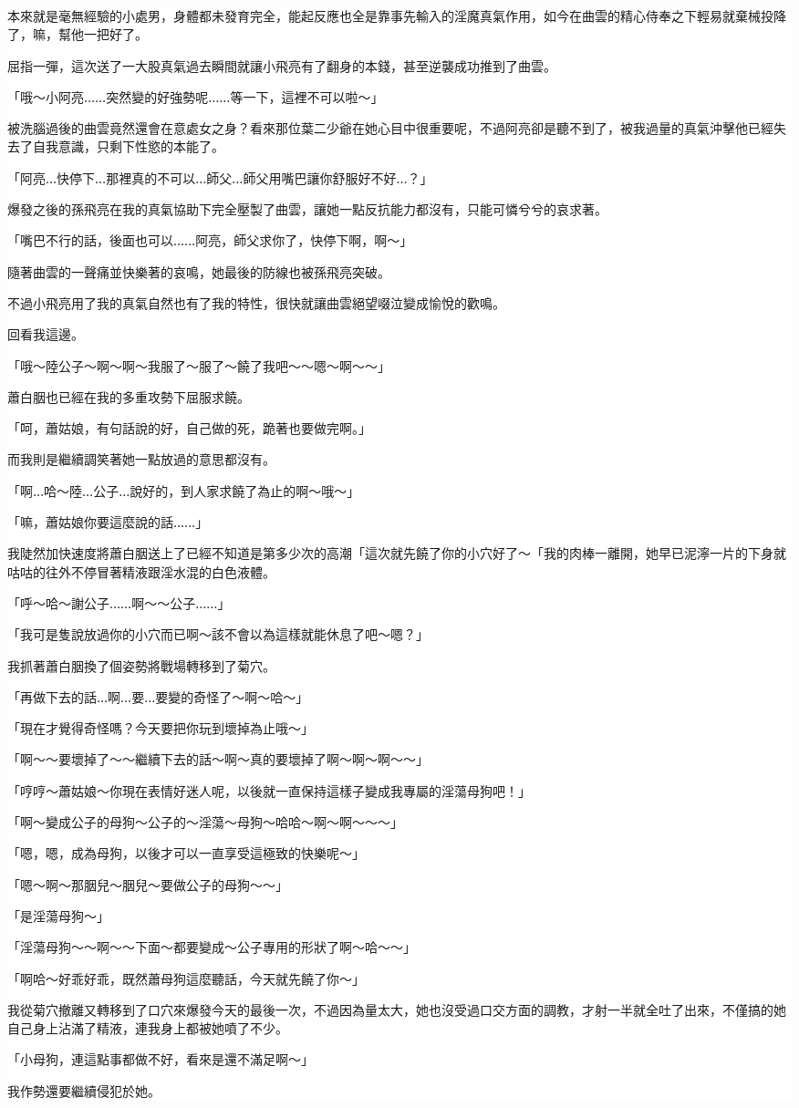 本來就是毫無經驗的小處男，身體都未發育完全，能起反應也全是靠事先輸入的淫魔真氣作用，如今在曲雲的精心侍奉之下輕易就棄械投降了，嘛，幫他一把好了。

屈指一彈，這次送了一大股真氣過去瞬間就讓小飛亮有了翻身的本錢，甚至逆襲成功推到了曲雲。

「哦～小阿亮……突然變的好強勢呢……等一下，這裡不可以啦～」

被洗腦過後的曲雲竟然還會在意處女之身？看來那位葉二少爺在她心目中很重要呢，不過阿亮卻是聽不到了，被我過量的真氣沖擊他已經失去了自我意識，只剩下性慾的本能了。

「阿亮…快停下…那裡真的不可以…師父…師父用嘴巴讓你舒服好不好…？」

爆發之後的孫飛亮在我的真氣協助下完全壓製了曲雲，讓她一點反抗能力都沒有，只能可憐兮兮的哀求著。

「嘴巴不行的話，後面也可以……阿亮，師父求你了，快停下啊，啊～」

隨著曲雲的一聲痛並快樂著的哀鳴，她最後的防線也被孫飛亮突破。

不過小飛亮用了我的真氣自然也有了我的特性，很快就讓曲雲絕望啜泣變成愉悅的歡鳴。

回看我這邊。

「哦～陸公子～啊～啊～我服了～服了～饒了我吧～～嗯～啊～～」

蕭白胭也已經在我的多重攻勢下屈服求饒。

「呵，蕭姑娘，有句話說的好，自己做的死，跪著也要做完啊。」

而我則是繼續調笑著她一點放過的意思都沒有。

「啊…哈～陸…公子…說好的，到人家求饒了為止的啊～哦～」

「嘛，蕭姑娘你要這麼說的話……」

我陡然加快速度將蕭白胭送上了已經不知道是第多少次的高潮「這次就先饒了你的小穴好了～「我的肉棒一離開，她早已泥濘一片的下身就咕咕的往外不停冒著精液跟淫水混的白色液體。

「呼～哈～謝公子……啊～～公子……」

「我可是隻說放過你的小穴而已啊～該不會以為這樣就能休息了吧～嗯？」

我抓著蕭白胭換了個姿勢將戰場轉移到了菊穴。

「再做下去的話…啊…要…要變的奇怪了～啊～哈～」

「現在才覺得奇怪嗎？今天要把你玩到壞掉為止哦～」

「啊～～要壞掉了～～繼續下去的話～啊～真的要壞掉了啊～啊～啊～～」

「哼哼～蕭姑娘～你現在表情好迷人呢，以後就一直保持這樣子變成我專屬的淫蕩母狗吧！」

「啊～變成公子的母狗～公子的～淫蕩～母狗～哈哈～啊～啊～～～」

「嗯，嗯，成為母狗，以後才可以一直享受這極致的快樂呢～」

「嗯～啊～那胭兒～胭兒～要做公子的母狗～～」

「是淫蕩母狗～」

「淫蕩母狗～～啊～～下面～都要變成～公子專用的形狀了啊～哈～～」

「啊哈～好乖好乖，既然蕭母狗這麼聽話，今天就先饒了你～」

我從菊穴撤離又轉移到了口穴來爆發今天的最後一次，不過因為量太大，她也沒受過口交方面的調教，才射一半就全吐了出來，不僅搞的她自己身上沾滿了精液，連我身上都被她噴了不少。

「小母狗，連這點事都做不好，看來是還不滿足啊～」

我作勢還要繼續侵犯於她。
